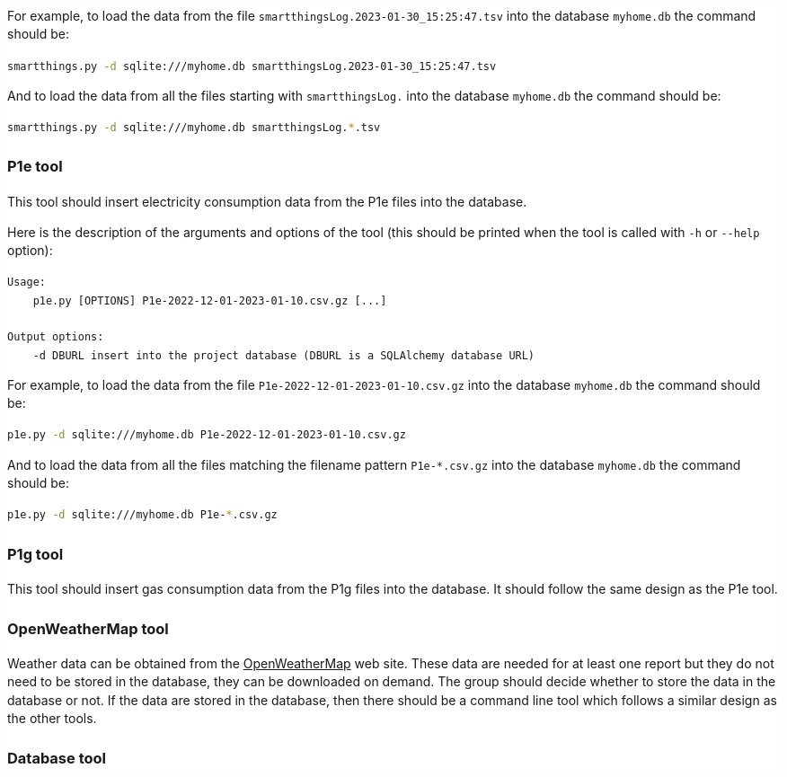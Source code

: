 For example, to load the data from the file `smartthingsLog.2023-01-30_15:25:47.tsv` into the database `myhome.db` the command should be:

```bash
smartthings.py -d sqlite:///myhome.db smartthingsLog.2023-01-30_15:25:47.tsv
```

And to load the data from all the files starting with `smartthingsLog.` into the database `myhome.db` the command should be:

```bash
smartthings.py -d sqlite:///myhome.db smartthingsLog.*.tsv
```

### P1e tool

This tool should insert electricity consumption data from the P1e files into the database.

Here is the description of the arguments and options of the tool (this should be printed when the tool is called with `-h` or `--help` option):
```
Usage:
    p1e.py [OPTIONS] P1e-2022-12-01-2023-01-10.csv.gz [...]

Output options:
    -d DBURL insert into the project database (DBURL is a SQLAlchemy database URL)
```

For example, to load the data from the file `P1e-2022-12-01-2023-01-10.csv.gz` into the database `myhome.db` the command should be:

```bash
p1e.py -d sqlite:///myhome.db P1e-2022-12-01-2023-01-10.csv.gz
```

And to load the data from all the files matching the filename pattern `P1e-*.csv.gz` into the database `myhome.db` the command should be:

```bash
p1e.py -d sqlite:///myhome.db P1e-*.csv.gz
```

### P1g tool

This tool should insert gas consumption data from the P1g files into the database. It should follow the same design as the P1e tool.

### OpenWeatherMap tool

Weather data can be obtained from the [OpenWeatherMap](https://openweathermap.org/) web site. These data are needed for at least one report but they do not need to be stored in the database, they can be downloaded on demand. The group should decide whether to store the data in the database or not. If the data are stored in the database, then there should be a command line tool which follows a similar design as the other tools.

### Database tool
